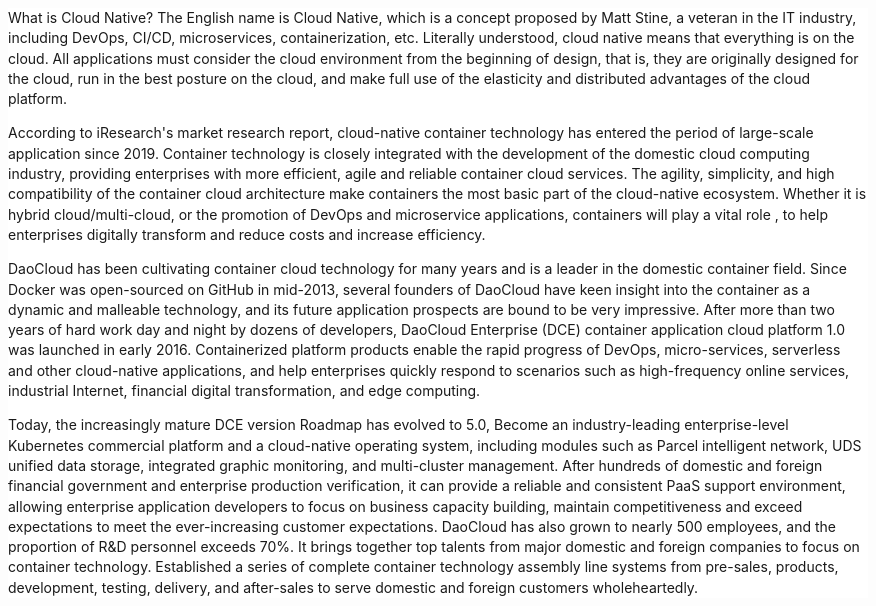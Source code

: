 What is Cloud Native? The English name is Cloud Native, which is a concept proposed by Matt Stine, a veteran in the IT industry, including DevOps, CI/CD, microservices, containerization, etc.
Literally understood, cloud native means that everything is on the cloud. All applications must consider the cloud environment from the beginning of design, that is, they are originally designed for the cloud, run in the best posture on the cloud, and make full use of the elasticity and distributed advantages of the cloud platform.

According to iResearch's market research report, cloud-native container technology has entered the period of large-scale application since 2019. Container technology is closely integrated with the development of the domestic cloud computing industry, providing enterprises with more efficient, agile and reliable container cloud services.
The agility, simplicity, and high compatibility of the container cloud architecture make containers the most basic part of the cloud-native ecosystem. Whether it is hybrid cloud/multi-cloud, or the promotion of DevOps and microservice applications, containers will play a vital role , to help enterprises digitally transform and reduce costs and increase efficiency.

DaoCloud has been cultivating container cloud technology for many years and is a leader in the domestic container field.
Since Docker was open-sourced on GitHub in mid-2013, several founders of DaoCloud have keen insight into the container as a dynamic and malleable technology, and its future application prospects are bound to be very impressive.
After more than two years of hard work day and night by dozens of developers, DaoCloud Enterprise (DCE) container application cloud platform 1.0 was launched in early 2016.
Containerized platform products enable the rapid progress of DevOps, micro-services, serverless and other cloud-native applications, and help enterprises quickly respond to scenarios such as high-frequency online services, industrial Internet, financial digital transformation, and edge computing.

Today, the increasingly mature DCE version Roadmap has evolved to 5.0,
Become an industry-leading enterprise-level Kubernetes commercial platform and a cloud-native operating system, including modules such as Parcel intelligent network, UDS unified data storage, integrated graphic monitoring, and multi-cluster management.
After hundreds of domestic and foreign financial government and enterprise production verification, it can provide a reliable and consistent PaaS support environment, allowing enterprise application developers to focus on business capacity building, maintain competitiveness and exceed expectations to meet the ever-increasing customer expectations.
DaoCloud has also grown to nearly 500 employees, and the proportion of R&D personnel exceeds 70%. It brings together top talents from major domestic and foreign companies to focus on container technology.
Established a series of complete container technology assembly line systems from pre-sales, products, development, testing, delivery, and after-sales to serve domestic and foreign customers wholeheartedly.
